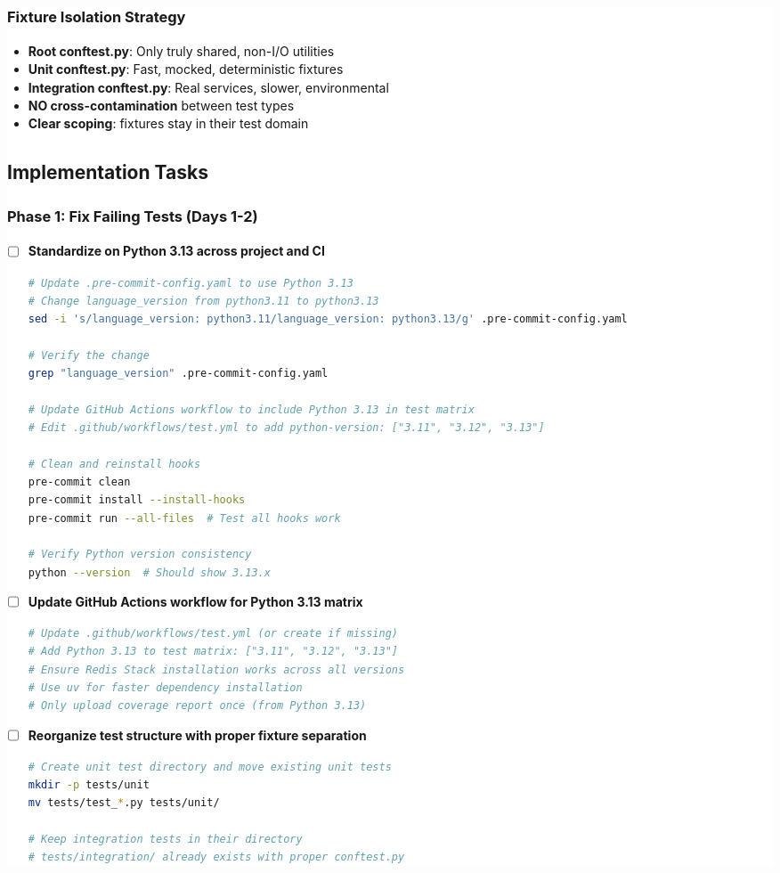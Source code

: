 ### Fixture Isolation Strategy

- **Root conftest.py**: Only truly shared, non-I/O utilities
- **Unit conftest.py**: Fast, mocked, deterministic fixtures
- **Integration conftest.py**: Real services, slower, environmental
- **NO cross-contamination** between test types
- **Clear scoping**: fixtures stay in their test domain

## Implementation Tasks

### Phase 1: Fix Failing Tests (Days 1-2)

- [ ] **Standardize on Python 3.13 across project and CI**

  ```bash
  # Update .pre-commit-config.yaml to use Python 3.13
  # Change language_version from python3.11 to python3.13
  sed -i 's/language_version: python3.11/language_version: python3.13/g' .pre-commit-config.yaml

  # Verify the change
  grep "language_version" .pre-commit-config.yaml

  # Update GitHub Actions workflow to include Python 3.13 in test matrix
  # Edit .github/workflows/test.yml to add python-version: ["3.11", "3.12", "3.13"]

  # Clean and reinstall hooks
  pre-commit clean
  pre-commit install --install-hooks
  pre-commit run --all-files  # Test all hooks work

  # Verify Python version consistency
  python --version  # Should show 3.13.x
  ```

- [ ] **Update GitHub Actions workflow for Python 3.13 matrix**

  ```yaml
  # Update .github/workflows/test.yml (or create if missing)
  # Add Python 3.13 to test matrix: ["3.11", "3.12", "3.13"]
  # Ensure Redis Stack installation works across all versions
  # Use uv for faster dependency installation
  # Only upload coverage report once (from Python 3.13)
  ```

- [ ] **Reorganize test structure with proper fixture separation**

  ```bash
  # Create unit test directory and move existing unit tests
  mkdir -p tests/unit
  mv tests/test_*.py tests/unit/

  # Keep integration tests in their directory
  # tests/integration/ already exists with proper conftest.py
  ```
